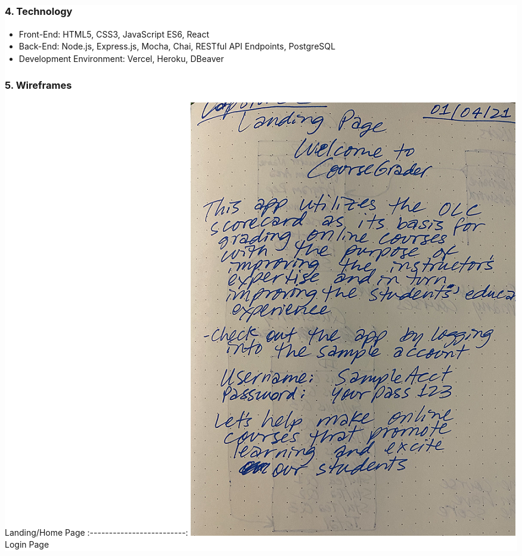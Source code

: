 

### 4. Technology
* Front-End: HTML5, CSS3, JavaScript ES6, React
* Back-End: Node.js, Express.js, Mocha, Chai, RESTful API Endpoints, PostgreSQL 
* Development Environment: Vercel, Heroku, DBeaver



### 5. Wireframes
Landing/Home Page
:-------------------------:
![Landing/Home Page](/github-images/wireframes/landing-page.png)
Login Page